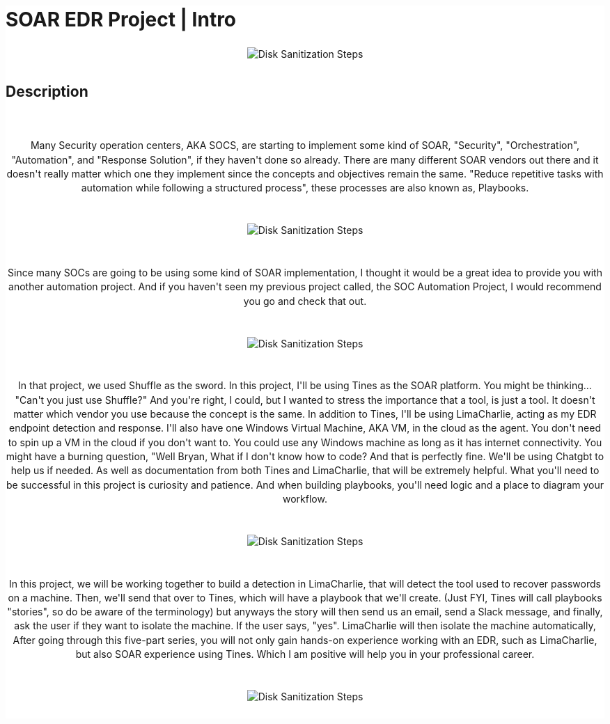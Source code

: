 <h1>SOAR EDR Project | Intro</h1>

<p align="center">
<img src="https://snipboard.io/Cuyboe.jpg" height="80%" width="80%" alt="Disk Sanitization Steps"/>
<h2>Description</h2>
<br />
<p align="center">
Many Security operation centers, AKA SOCS, are starting to implement some kind of SOAR, "Security", "Orchestration", "Automation", and "Response Solution", if they haven't done so already. There are many different SOAR vendors out there and it doesn't really matter which one they implement since the concepts and objectives remain the same. "Reduce repetitive tasks with automation while following a structured process", these processes are also known as, Playbooks.
<br />
<br />
<br />
<img src="https://snipboard.io/yw6QFN.jpg" height="100%" width="100%" alt="Disk Sanitization Steps"/>
<br />
<br />
<br />
Since many SOCs are going to be using some kind of SOAR implementation, I thought it would be a great idea to provide you with another automation project. And if you haven't seen my previous project called, the SOC Automation Project, I would recommend you go and check that out. 
<br />
<br />
<br />
<img src="https://snipboard.io/Hf1s8T.jpg" height="100%" width="100%" alt="Disk Sanitization Steps"/>
<br />
<br />
<br />
In that project, we used Shuffle as the sword. In this project, I'll be using Tines as the SOAR platform. You might be thinking... "Can't you just use Shuffle?" And you're right, I could, but I wanted to stress the importance that a tool, is just a tool. It doesn't matter which vendor you use because the concept is the same. In addition to Tines, I'll be using LimaCharlie, acting as my EDR endpoint detection and response. I'll also have one Windows Virtual Machine, AKA VM, in the cloud as the agent. You don't need to spin up a VM in the cloud if you don't want to. You could use any Windows machine as long as it has internet connectivity. You might have a burning question, "Well Bryan, What if I don't know how to code? And that is perfectly fine. We'll be using Chatgbt to help us if needed. As well as documentation from both Tines and LimaCharlie, that will be extremely helpful. What you'll need to be successful in this project is curiosity and patience. And when building playbooks, you'll need logic and a place to diagram your workflow. 
<br />
<br />
<br />
<img src="https://snipboard.io/KAegi3.jpg" height="100%" width="100%" alt="Disk Sanitization Steps"/>
<br />
<br />
<br />
In this project, we will be working together to build a detection in LimaCharlie, that will detect the tool used to recover passwords on a machine. Then, we'll send that over to Tines, which will have a playbook that we'll create. (Just FYI, Tines will call playbooks "stories", so do be aware of the terminology) but anyways the story will then send us an email, send a Slack message, and finally, ask the user if they want to isolate the machine. If the user says, "yes". LimaCharlie will then isolate the machine automatically, After going through this five-part series, you will not only gain hands-on experience working with an EDR, such as LimaCharlie, but also SOAR experience using Tines. Which I am positive will help you in your professional career.
<br />
<br />
<br />
<img src="https://snipboard.io/WkdAEH.jpg" height="100%" width="100%" alt="Disk Sanitization Steps"/>
<br />
<br />